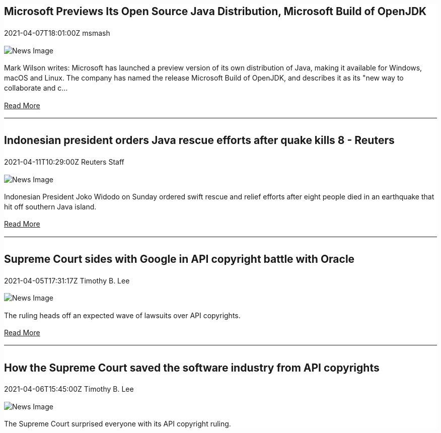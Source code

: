     
## Microsoft Previews Its Open Source Java Distribution, Microsoft Build of OpenJDK

2021-04-07T18:01:00Z msmash

![News Image](https://a.fsdn.com/sd/topics/java_64.png)

Mark Wilson writes: Microsoft has launched a preview version of its own distribution of Java, making it available for Windows, macOS and Linux. The company has named the release Microsoft Build of OpenJDK, and describes it as its "new way to collaborate and c…

[Read More](https://developers.slashdot.org/story/21/04/07/1756253/microsoft-previews-its-open-source-java-distribution-microsoft-build-of-openjdk)

---
    
## Indonesian president orders Java rescue efforts after quake kills 8 - Reuters

2021-04-11T10:29:00Z Reuters Staff

![News Image](https://static.reuters.com/resources/r/?m=02&d=20210411&t=2&i=1558024629&r=LYNXMPEH3A05J&w=800)

Indonesian President Joko Widodo on Sunday ordered swift rescue and relief efforts after eight people died in an earthquake that hit off southern Java island.

[Read More](https://www.reuters.com/article/us-indonesia-quake-idUSKBN2BY0B7)

---
    
## Supreme Court sides with Google in API copyright battle with Oracle

2021-04-05T17:31:17Z Timothy B. Lee

![News Image](https://cdn.arstechnica.net/wp-content/uploads/2019/05/getty-googleplex-office-1-760x380.jpg)

The ruling heads off an expected wave of lawsuits over API copyrights.

[Read More](https://arstechnica.com/tech-policy/2021/04/supreme-court-sides-with-google-in-api-copyright-battle-with-oracle/)

---
    
## How the Supreme Court saved the software industry from API copyrights

2021-04-06T15:45:00Z Timothy B. Lee

![News Image](https://cdn.arstechnica.net/wp-content/uploads/2021/04/Screen-Shot-2021-04-06-at-10.13.43-AM-760x380.png)

The Supreme Court surprised everyone with its API copyright ruling.
